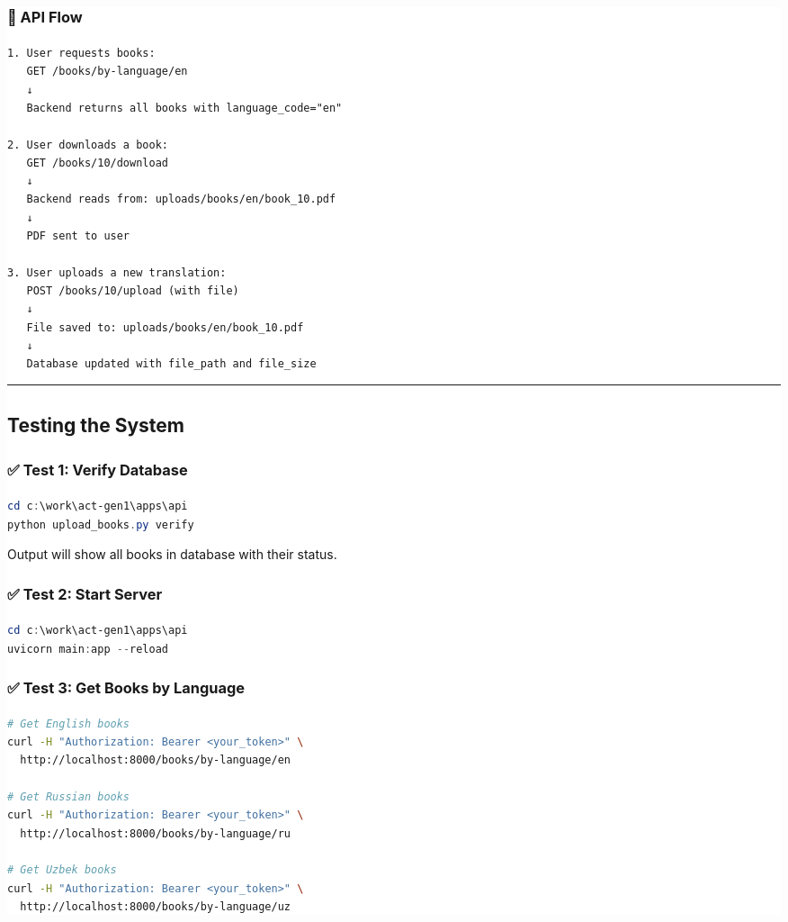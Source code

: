 
### 🔗 API Flow

```
1. User requests books:
   GET /books/by-language/en
   ↓
   Backend returns all books with language_code="en"

2. User downloads a book:
   GET /books/10/download
   ↓
   Backend reads from: uploads/books/en/book_10.pdf
   ↓
   PDF sent to user

3. User uploads a new translation:
   POST /books/10/upload (with file)
   ↓
   File saved to: uploads/books/en/book_10.pdf
   ↓
   Database updated with file_path and file_size
```

---

## Testing the System

### ✅ Test 1: Verify Database
```powershell
cd c:\work\act-gen1\apps\api
python upload_books.py verify
```

Output will show all books in database with their status.

### ✅ Test 2: Start Server
```powershell
cd c:\work\act-gen1\apps\api
uvicorn main:app --reload
```

### ✅ Test 3: Get Books by Language
```bash
# Get English books
curl -H "Authorization: Bearer <your_token>" \
  http://localhost:8000/books/by-language/en

# Get Russian books  
curl -H "Authorization: Bearer <your_token>" \
  http://localhost:8000/books/by-language/ru

# Get Uzbek books
curl -H "Authorization: Bearer <your_token>" \
  http://localhost:8000/books/by-language/uz
```
